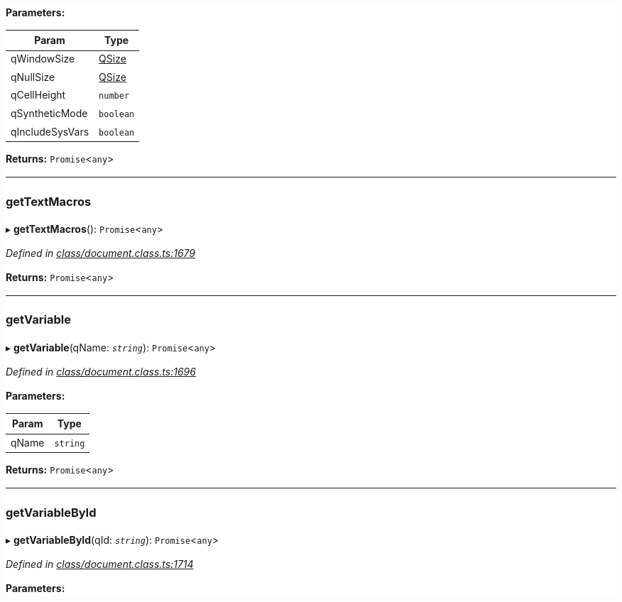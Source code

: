 **Parameters:**

| Param | Type |
| ------ | ------ |
| qWindowSize | [QSize](../interfaces/_interface_q_size_interface_.qsize.md) |
| qNullSize | [QSize](../interfaces/_interface_q_size_interface_.qsize.md) |
| qCellHeight | `number` |
| qSyntheticMode | `boolean` |
| qIncludeSysVars | `boolean` |

**Returns:** `Promise`<`any`>

___
<a id="gettextmacros"></a>

###  getTextMacros

▸ **getTextMacros**(): `Promise`<`any`>

*Defined in [class/document.class.ts:1679](https://github.com/goekaypamuk/angular-qlik-api/blob/be30617/src/class/document.class.ts#L1679)*

**Returns:** `Promise`<`any`>

___
<a id="getvariable"></a>

###  getVariable

▸ **getVariable**(qName: *`string`*): `Promise`<`any`>

*Defined in [class/document.class.ts:1696](https://github.com/goekaypamuk/angular-qlik-api/blob/be30617/src/class/document.class.ts#L1696)*

**Parameters:**

| Param | Type |
| ------ | ------ |
| qName | `string` |

**Returns:** `Promise`<`any`>

___
<a id="getvariablebyid"></a>

###  getVariableById

▸ **getVariableById**(qId: *`string`*): `Promise`<`any`>

*Defined in [class/document.class.ts:1714](https://github.com/goekaypamuk/angular-qlik-api/blob/be30617/src/class/document.class.ts#L1714)*

**Parameters:**
